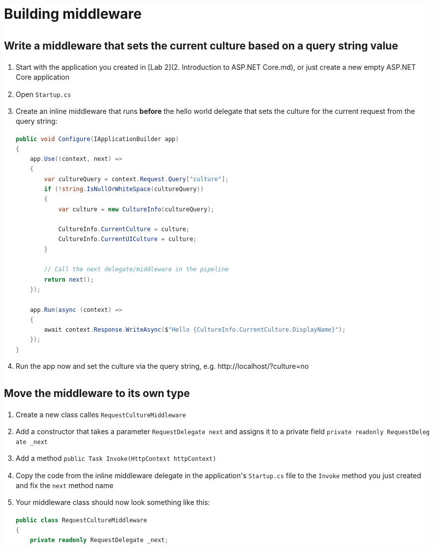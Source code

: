 
# Building middleware

## Write a middleware that sets the current culture based on a query string value
1. Start with the application you created in [Lab 2](2. Introduction to ASP.NET Core.md), or just create a new empty ASP.NET Core application
1. Open `Startup.cs`
1. Create an inline middleware that runs **before** the hello world delegate that sets the culture for the current request from the query string:
  
    ``` C#
    public void Configure(IApplicationBuilder app)
    {
        app.Use((context, next) =>
        {
            var cultureQuery = context.Request.Query["culture"];
            if (!string.IsNullOrWhiteSpace(cultureQuery))
            {
                var culture = new CultureInfo(cultureQuery);
    
                CultureInfo.CurrentCulture = culture;
                CultureInfo.CurrentUICulture = culture;
            }
          
            // Call the next delegate/middleware in the pipeline
            return next();
        });
        
        app.Run(async (context) =>
        {
            await context.Response.WriteAsync($"Hello {CultureInfo.CurrentCulture.DisplayName}");
        });
    }
    ```
  
1. Run the app now and set the culture via the query string, e.g. http://localhost/?culture=no

## Move the middleware to its own type
1. Create a new class calles `RequestCultureMiddleware`
2. Add a constructor that takes a parameter `RequestDelegate next` and assigns it to a private field `private readonly RequestDelegate _next`
3. Add a method `public Task Invoke(HttpContext httpContext)`
4. Copy the code from the inline middleware delegate in the application's `Startup.cs` file to the `Invoke` method you just created and fix the `next` method name
5. Your middleware class should now look something like this:

    ``` C#
    public class RequestCultureMiddleware
    {
        private readonly RequestDelegate _next;
    